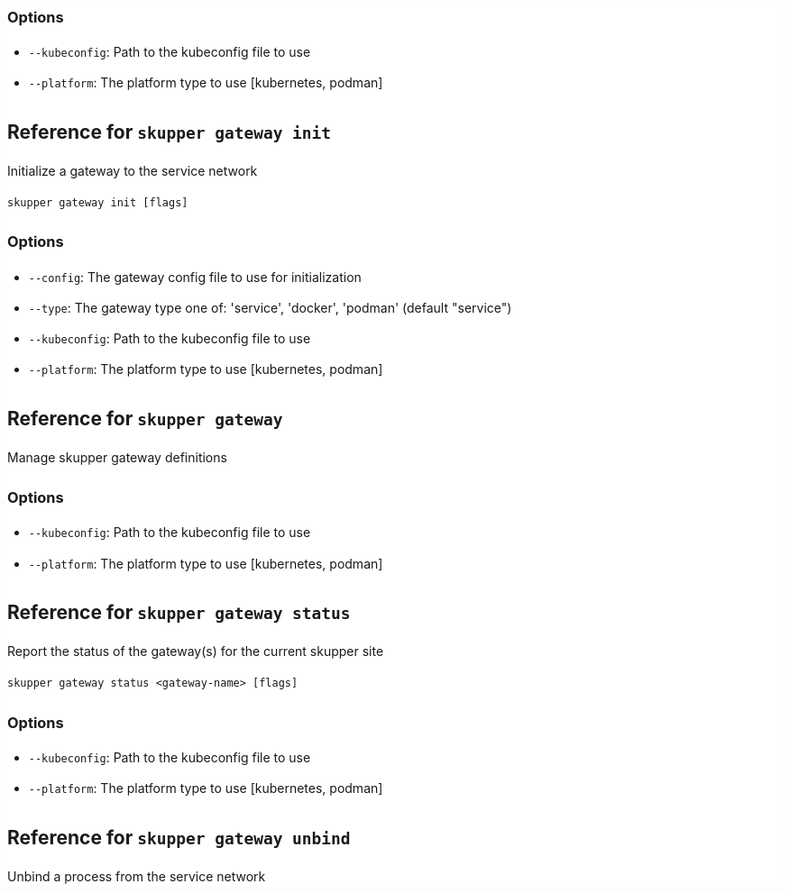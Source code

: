 
### Options

- `--kubeconfig`: Path to the kubeconfig file to use

- `--platform`: The platform type to use [kubernetes, podman]

## Reference for `skupper gateway init`


Initialize a gateway to the service network

```
skupper gateway init [flags]
```


### Options

- `--config`: The gateway config file to use for initialization

- `--type`: The gateway type one of: 'service', 'docker', 'podman' (default "service")

- `--kubeconfig`: Path to the kubeconfig file to use

- `--platform`: The platform type to use [kubernetes, podman]

## Reference for `skupper gateway`


Manage skupper gateway definitions


### Options

- `--kubeconfig`: Path to the kubeconfig file to use

- `--platform`: The platform type to use [kubernetes, podman]

## Reference for `skupper gateway status`


Report the status of the gateway(s) for the current skupper site

```
skupper gateway status <gateway-name> [flags]
```


### Options

- `--kubeconfig`: Path to the kubeconfig file to use

- `--platform`: The platform type to use [kubernetes, podman]

## Reference for `skupper gateway unbind`


Unbind a process from the service network

